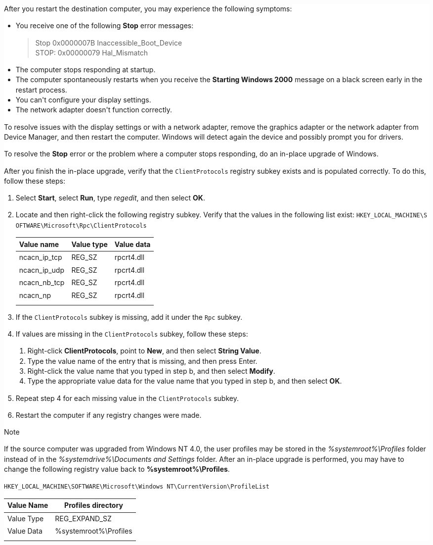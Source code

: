 After you restart the destination computer, you may experience the following symptoms:

- You receive one of the following **Stop** error messages:
  > Stop 0x0000007B Inaccessible_Boot_Device  
  > STOP: 0x00000079 Hal_Mismatch
- The computer stops responding at startup.
- The computer spontaneously restarts when you receive the **Starting Windows 2000** message on a black screen early in the restart process.
- You can't configure your display settings.
- The network adapter doesn't function correctly.

To resolve issues with the display settings or with a network adapter, remove the graphics adapter or the network adapter from Device Manager, and then restart the computer. Windows will detect again the device and possibly prompt you for drivers.

To resolve the **Stop** error or the problem where a computer stops responding, do an in-place upgrade of Windows.

After you finish the in-place upgrade, verify that the `ClientProtocols` registry subkey exists and is populated correctly. To do this, follow these steps:

1. Select **Start**, select **Run**, type *regedit*, and then select **OK**.
2. Locate and then right-click the following registry subkey. Verify that the values in the following list exist:
   `HKEY_LOCAL_MACHINE\SOFTWARE\Microsoft\Rpc\ClientProtocols`

    |Value name|Value type|Value data|
    |---|---|---|
    |ncacn_ip_tcp|REG_SZ|rpcrt4.dll|
    |ncacn_ip_udp|REG_SZ|rpcrt4.dll|
    |ncacn_nb_tcp|REG_SZ|rpcrt4.dll|
    |ncacn_np|REG_SZ|rpcrt4.dll|
    ||||

3. If the `ClientProtocols` subkey is missing, add it under the `Rpc` subkey.
4. If values are missing in the `ClientProtocols` subkey, follow these steps:

   1. Right-click **ClientProtocols**, point to **New**, and then select **String Value**.
   2. Type the value name of the entry that is missing, and then press Enter.
   3. Right-click the value name that you typed in step b, and then select **Modify**.
   4. Type the appropriate value data for the value name that you typed in step b, and then select **OK**.

5. Repeat step 4 for each missing value in the `ClientProtocols` subkey.
6. Restart the computer if any registry changes were made.

> [!NOTE]
> If the source computer was upgraded from Windows NT 4.0, the user profiles may be stored in the *%systemroot%\Profiles* folder instead of in the *%systemdrive%\Documents and Settings* folder. After an in-place upgrade is performed, you may have to change the following registry value back to **%systemroot%\Profiles**.
>
> `HKEY_LOCAL_MACHINE\SOFTWARE\Microsoft\Windows NT\CurrentVersion\ProfileList`
>
> |Value Name|Profiles directory|
> |---|---|
> |Value Type|REG_EXPAND_SZ|
> |Value Data|%systemroot%\Profiles|
> |||
